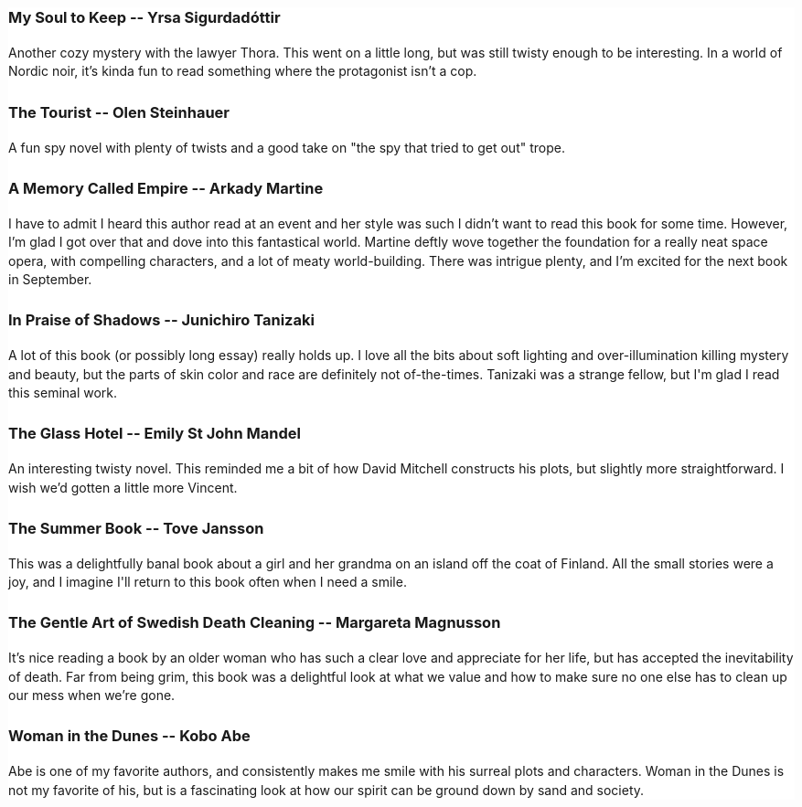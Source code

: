 ### My Soul to Keep -- Yrsa Sigurdadóttir

Another cozy mystery with the lawyer Thora. This went on a little long, but was
still twisty enough to be interesting. In a world of Nordic noir, it’s kinda fun
to read something where the protagonist isn’t a cop.

### The Tourist -- Olen Steinhauer

A fun spy novel with plenty of twists and a good take on "the spy that tried to
get out" trope.

### A Memory Called Empire -- Arkady Martine

I have to admit I heard this author read at an event and her style was such I
didn’t want to read this book for some time. However, I’m glad I got over that
and dove into this fantastical world. Martine deftly wove together the
foundation for a really neat space opera, with compelling characters, and a lot
of meaty world-building. There was intrigue plenty, and I’m excited for the next
book in September.

### In Praise of Shadows -- Junichiro Tanizaki

A lot of this book (or possibly long essay) really holds up. I love all the bits
about soft lighting and over-illumination killing mystery and beauty, but the
parts of skin color and race are definitely not of-the-times. Tanizaki was a
strange fellow, but I'm glad I read this seminal work.

### The Glass Hotel -- Emily St John Mandel

An interesting twisty novel. This reminded me a bit of how David Mitchell
constructs his plots, but slightly more straightforward. I wish we’d gotten a
little more Vincent.

### The Summer Book -- Tove Jansson

This was a delightfully banal book about a girl and her grandma on an island off
the coat of Finland. All the small stories were a joy, and I imagine I'll return
to this book often when I need a smile.

### The Gentle Art of Swedish Death Cleaning -- Margareta Magnusson

It’s nice reading a book by an older woman who has such a clear love and
appreciate for her life, but has accepted the inevitability of death. Far from
being grim, this book was a delightful look at what we value and how to make
sure no one else has to clean up our mess when we’re gone.

### Woman in the Dunes -- Kobo Abe

Abe is one of my favorite authors, and consistently makes me smile with his
surreal plots and characters. Woman in the Dunes is not my favorite of his, but
is a fascinating look at how our spirit can be ground down by sand and society.
